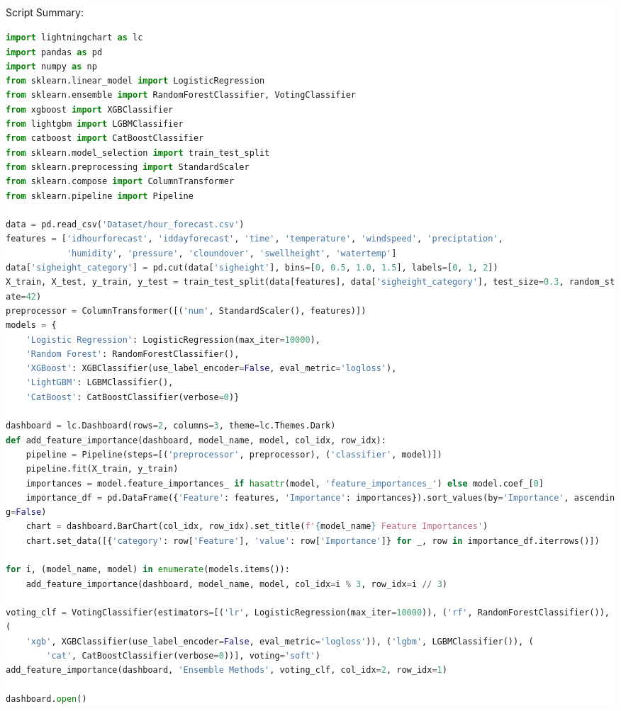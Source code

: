 Script Summary: 

```python
import lightningchart as lc
import pandas as pd
import numpy as np
from sklearn.linear_model import LogisticRegression
from sklearn.ensemble import RandomForestClassifier, VotingClassifier
from xgboost import XGBClassifier
from lightgbm import LGBMClassifier
from catboost import CatBoostClassifier
from sklearn.model_selection import train_test_split
from sklearn.preprocessing import StandardScaler
from sklearn.compose import ColumnTransformer
from sklearn.pipeline import Pipeline

data = pd.read_csv('Dataset/hour_forecast.csv')
features = ['idhourforecast', 'iddayforecast', 'time', 'temperature', 'windspeed', 'preciptation', 
            'humidity', 'pressure', 'cloundover', 'swellheight', 'watertemp']
data['sigheight_category'] = pd.cut(data['sigheight'], bins=[0, 0.5, 1.0, 1.5], labels=[0, 1, 2])
X_train, X_test, y_train, y_test = train_test_split(data[features], data['sigheight_category'], test_size=0.3, random_state=42)
preprocessor = ColumnTransformer([('num', StandardScaler(), features)])
models = {
    'Logistic Regression': LogisticRegression(max_iter=10000),
    'Random Forest': RandomForestClassifier(),
    'XGBoost': XGBClassifier(use_label_encoder=False, eval_metric='logloss'),
    'LightGBM': LGBMClassifier(),
    'CatBoost': CatBoostClassifier(verbose=0)}

dashboard = lc.Dashboard(rows=2, columns=3, theme=lc.Themes.Dark)
def add_feature_importance(dashboard, model_name, model, col_idx, row_idx):
    pipeline = Pipeline(steps=[('preprocessor', preprocessor), ('classifier', model)])
    pipeline.fit(X_train, y_train)
    importances = model.feature_importances_ if hasattr(model, 'feature_importances_') else model.coef_[0]
    importance_df = pd.DataFrame({'Feature': features, 'Importance': importances}).sort_values(by='Importance', ascending=False)
    chart = dashboard.BarChart(col_idx, row_idx).set_title(f'{model_name} Feature Importances')
    chart.set_data([{'category': row['Feature'], 'value': row['Importance']} for _, row in importance_df.iterrows()])

for i, (model_name, model) in enumerate(models.items()):
    add_feature_importance(dashboard, model_name, model, col_idx=i % 3, row_idx=i // 3)

voting_clf = VotingClassifier(estimators=[('lr', LogisticRegression(max_iter=10000)), ('rf', RandomForestClassifier()), (
    'xgb', XGBClassifier(use_label_encoder=False, eval_metric='logloss')), ('lgbm', LGBMClassifier()), (
        'cat', CatBoostClassifier(verbose=0))], voting='soft')
add_feature_importance(dashboard, 'Ensemble Methods', voting_clf, col_idx=2, row_idx=1)

dashboard.open()

   ```